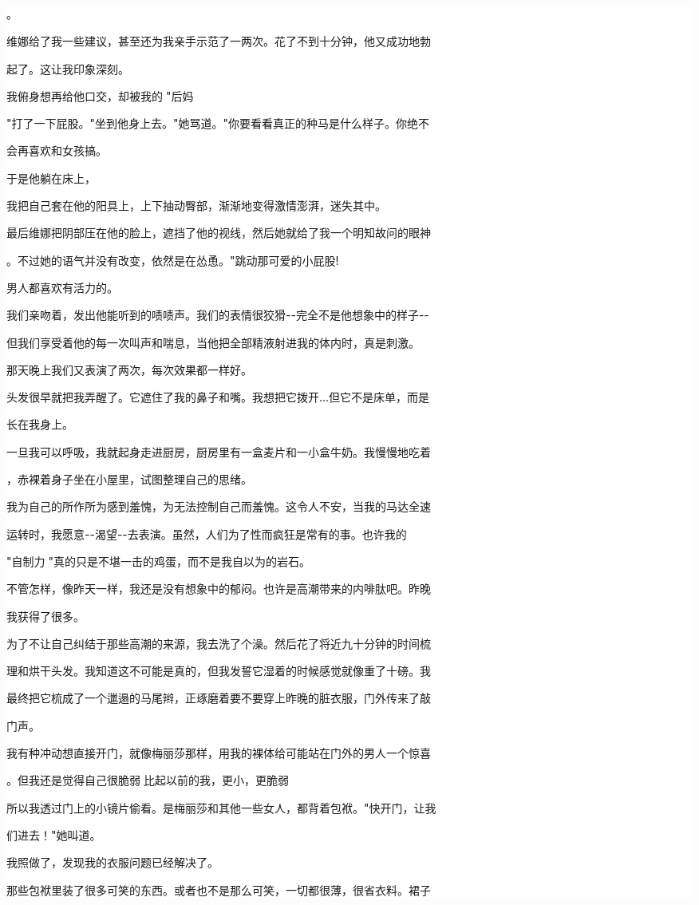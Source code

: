 。

维娜给了我一些建议，甚至还为我亲手示范了一两次。花了不到十分钟，他又成功地勃

起了。这让我印象深刻。

我俯身想再给他口交，却被我的 "后妈

"打了一下屁股。"坐到他身上去。"她骂道。"你要看看真正的种马是什么样子。你绝不

会再喜欢和女孩搞。

于是他躺在床上，

我把自己套在他的阳具上，上下抽动臀部，渐渐地变得激情澎湃，迷失其中。

最后维娜把阴部压在他的脸上，遮挡了他的视线，然后她就给了我一个明知故问的眼神

。不过她的语气并没有改变，依然是在怂恿。"跳动那可爱的小屁股!

男人都喜欢有活力的。

我们亲吻着，发出他能听到的啧啧声。我们的表情很狡猾--完全不是他想象中的样子--

但我们享受着他的每一次叫声和喘息，当他把全部精液射进我的体内时，真是刺激。

那天晚上我们又表演了两次，每次效果都一样好。

头发很早就把我弄醒了。它遮住了我的鼻子和嘴。我想把它拨开...但它不是床单，而是

长在我身上。

一旦我可以呼吸，我就起身走进厨房，厨房里有一盒麦片和一小盒牛奶。我慢慢地吃着

，赤裸着身子坐在小屋里，试图整理自己的思绪。

我为自己的所作所为感到羞愧，为无法控制自己而羞愧。这令人不安，当我的马达全速

运转时，我愿意--渴望--去表演。虽然，人们为了性而疯狂是常有的事。也许我的

"自制力 "真的只是不堪一击的鸡蛋，而不是我自以为的岩石。

不管怎样，像昨天一样，我还是没有想象中的郁闷。也许是高潮带来的内啡肽吧。昨晚

我获得了很多。

为了不让自己纠结于那些高潮的来源，我去洗了个澡。然后花了将近九十分钟的时间梳

理和烘干头发。我知道这不可能是真的，但我发誓它湿着的时候感觉就像重了十磅。我

最终把它梳成了一个邋遢的马尾辫，正琢磨着要不要穿上昨晚的脏衣服，门外传来了敲

门声。

我有种冲动想直接开门，就像梅丽莎那样，用我的裸体给可能站在门外的男人一个惊喜

。但我还是觉得自己很脆弱 比起以前的我，更小，更脆弱

所以我透过门上的小镜片偷看。是梅丽莎和其他一些女人，都背着包袱。"快开门，让我

们进去！"她叫道。

我照做了，发现我的衣服问题已经解决了。

那些包袱里装了很多可笑的东西。或者也不是那么可笑，一切都很薄，很省衣料。裙子
